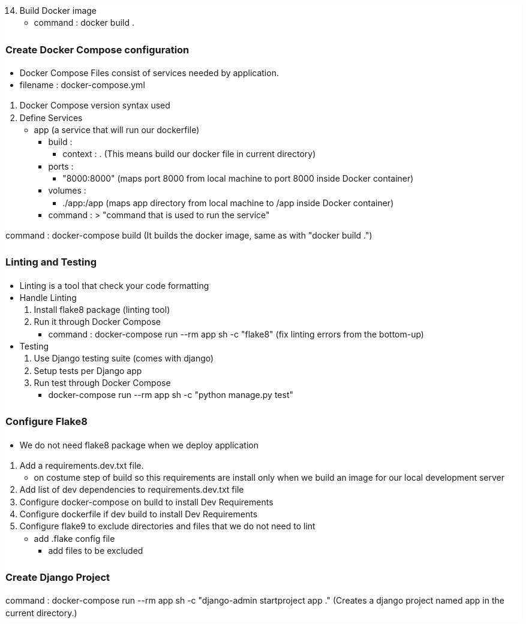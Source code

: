 14. Build Docker image
    - command : docker build .

### Create Docker Compose configuration

- Docker Compose Files consist of services needed by application.
- filename : docker-compose.yml

1. Docker Compose version syntax used
2. Define Services
    - app (a service that will run our dockerfile)
        - build :
            - context : . (This means build our docker file in current directory)
        - ports :
            - "8000:8000" (maps port 8000 from local machine to port 8000 inside Docker container)
        - volumes :
            - ./app:/app (maps app directory from local machine to /app  inside Docker container)
        - command : >
            "command that is used to run the service"

command : docker-compose build (It builds the docker image, same as with "docker build .")

### Linting and Testing

- Linting is a tool that check your code formatting
- Handle Linting
    1. Install flake8 package (linting tool)
    2. Run it through Docker Compose
        - command : docker-compose run --rm app sh -c "flake8" (fix linting errors from the bottom-up)
- Testing
    1. Use Django testing suite (comes with django)
    2. Setup tests per Django app
    3. Run test through Docker Compose
        - docker-compose run --rm app sh -c "python manage.py test"

### Configure Flake8

- We do not need flake8 package when we deploy application

1. Add a requirements.dev.txt file.
    - on costume step of build so this requirements are install only when we build an image for our local development server
2. Add list of dev dependencies to requirements.dev.txt file
3. Configure docker-compose on build to install Dev Requirements
4. Configure dockerfile if dev build to install Dev Requirements
5. Configure flake9 to exclude directories and files that we do not need to lint
    - add .flake config file
        - add files to be excluded

### Create Django Project

command : docker-compose run --rm app sh -c "django-admin startproject app ." (Creates a django project named app in the current directory.)
